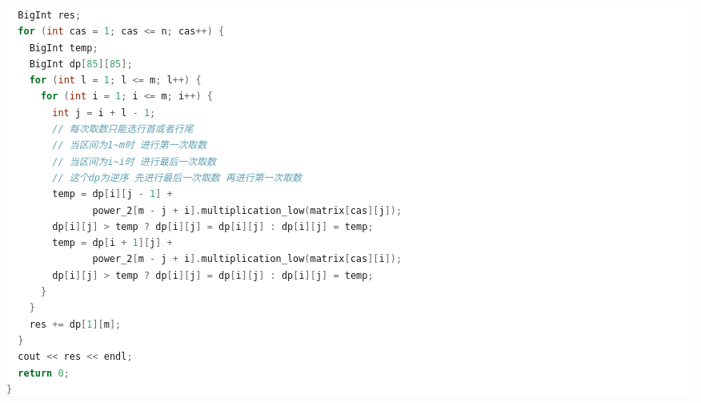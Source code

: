 ```cpp
  BigInt res;
  for (int cas = 1; cas <= n; cas++) {
    BigInt temp;
    BigInt dp[85][85];
    for (int l = 1; l <= m; l++) {
      for (int i = 1; i <= m; i++) {
        int j = i + l - 1;
        // 每次取数只能选行首或者行尾
        // 当区间为1~m时 进行第一次取数
        // 当区间为i~i时 进行最后一次取数
        // 这个dp为逆序 先进行最后一次取数 再进行第一次取数
        temp = dp[i][j - 1] +
               power_2[m - j + i].multiplication_low(matrix[cas][j]);
        dp[i][j] > temp ? dp[i][j] = dp[i][j] : dp[i][j] = temp;
        temp = dp[i + 1][j] +
               power_2[m - j + i].multiplication_low(matrix[cas][i]);
        dp[i][j] > temp ? dp[i][j] = dp[i][j] : dp[i][j] = temp;
      }
    }
    res += dp[1][m];
  }
  cout << res << endl;
  return 0;
}
```
